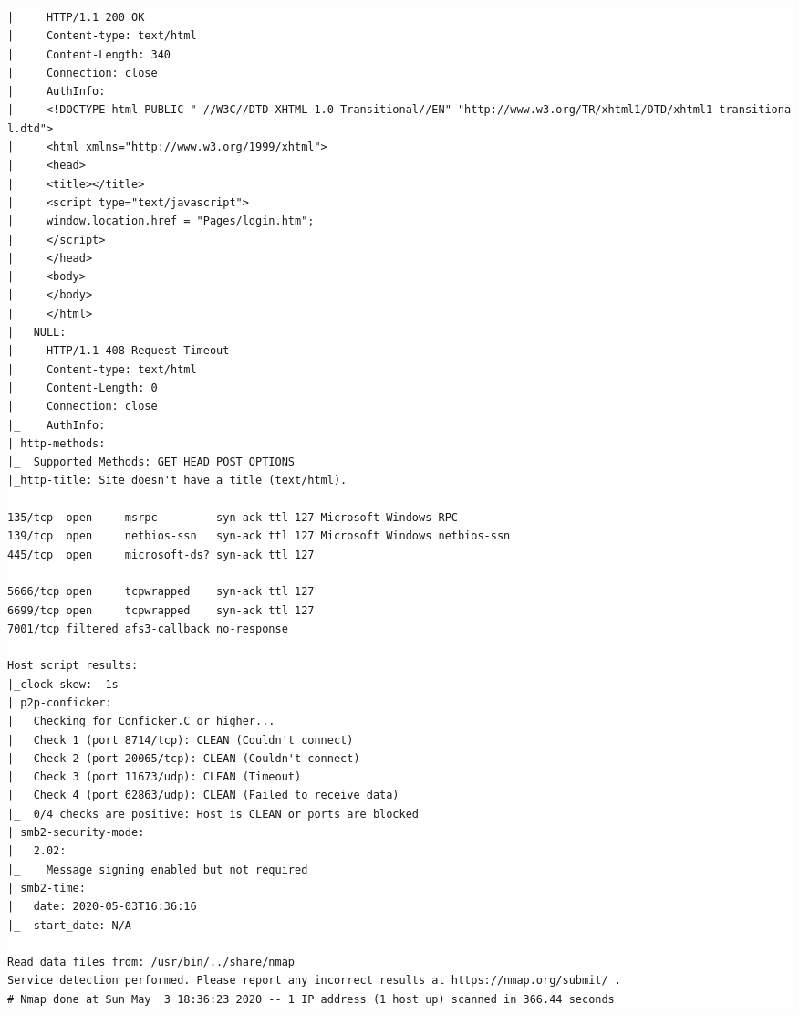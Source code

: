 ~~~
|     HTTP/1.1 200 OK
|     Content-type: text/html
|     Content-Length: 340
|     Connection: close
|     AuthInfo:
|     <!DOCTYPE html PUBLIC "-//W3C//DTD XHTML 1.0 Transitional//EN" "http://www.w3.org/TR/xhtml1/DTD/xhtml1-transitional.dtd">
|     <html xmlns="http://www.w3.org/1999/xhtml">
|     <head>
|     <title></title>
|     <script type="text/javascript">
|     window.location.href = "Pages/login.htm";
|     </script>
|     </head>
|     <body>
|     </body>
|     </html>
|   NULL:
|     HTTP/1.1 408 Request Timeout
|     Content-type: text/html
|     Content-Length: 0
|     Connection: close
|_    AuthInfo:
| http-methods:
|_  Supported Methods: GET HEAD POST OPTIONS
|_http-title: Site doesn't have a title (text/html).

135/tcp  open     msrpc         syn-ack ttl 127 Microsoft Windows RPC
139/tcp  open     netbios-ssn   syn-ack ttl 127 Microsoft Windows netbios-ssn
445/tcp  open     microsoft-ds? syn-ack ttl 127

5666/tcp open     tcpwrapped    syn-ack ttl 127
6699/tcp open     tcpwrapped    syn-ack ttl 127
7001/tcp filtered afs3-callback no-response

Host script results:
|_clock-skew: -1s
| p2p-conficker:
|   Checking for Conficker.C or higher...
|   Check 1 (port 8714/tcp): CLEAN (Couldn't connect)
|   Check 2 (port 20065/tcp): CLEAN (Couldn't connect)
|   Check 3 (port 11673/udp): CLEAN (Timeout)
|   Check 4 (port 62863/udp): CLEAN (Failed to receive data)
|_  0/4 checks are positive: Host is CLEAN or ports are blocked
| smb2-security-mode:
|   2.02:
|_    Message signing enabled but not required
| smb2-time:
|   date: 2020-05-03T16:36:16
|_  start_date: N/A

Read data files from: /usr/bin/../share/nmap
Service detection performed. Please report any incorrect results at https://nmap.org/submit/ .
# Nmap done at Sun May  3 18:36:23 2020 -- 1 IP address (1 host up) scanned in 366.44 seconds
~~~
